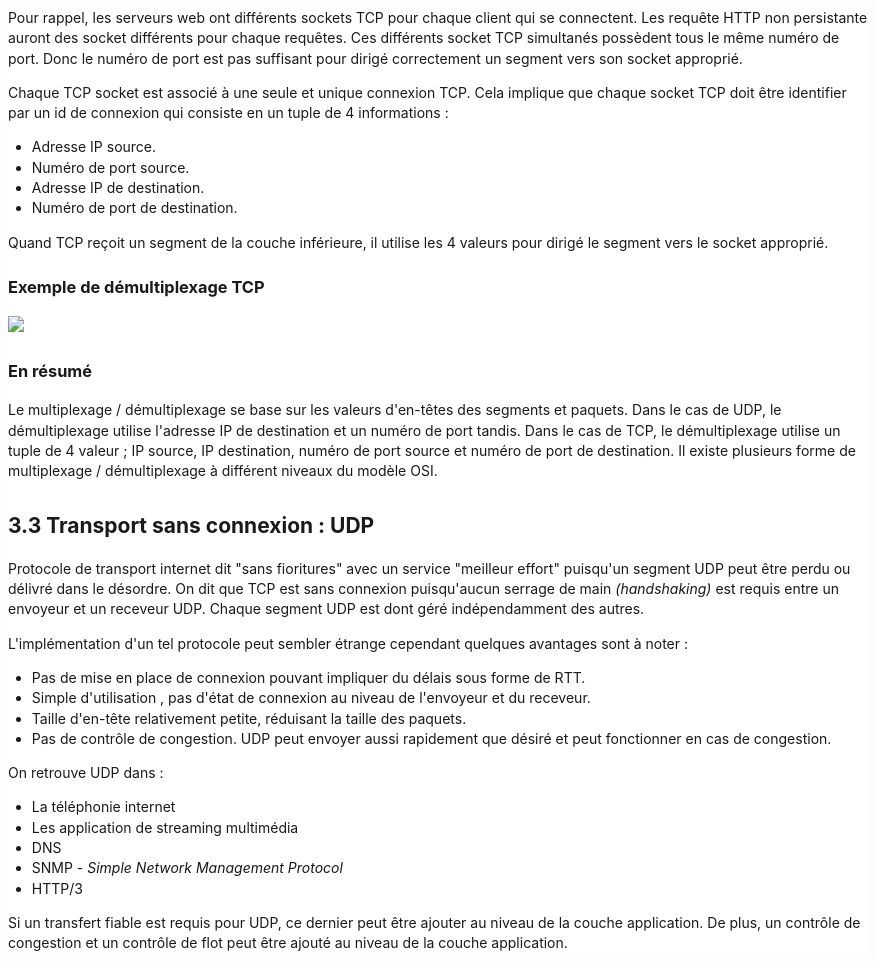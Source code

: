 Pour rappel, les serveurs web ont différents sockets TCP pour chaque client qui se connectent.  Les requête HTTP non persistante auront des socket différents pour chaque requêtes. Ces différents socket TCP simultanés possèdent tous le même numéro de port. Donc le numéro de port est pas suffisant pour dirigé correctement un segment vers son socket approprié.

Chaque TCP socket est associé à une seule et unique connexion TCP. Cela implique que chaque socket TCP doit être identifier par un id de connexion qui consiste en un tuple de 4 informations : 
- Adresse IP source.
- Numéro de port source.
- Adresse IP de destination.
- Numéro de port de destination.

Quand TCP reçoit un segment de la couche inférieure, il utilise les 4 valeurs pour dirigé le segment vers le socket approprié.


### Exemple de démultiplexage TCP

<img src="https://i.imgur.com/9lWtqU9.png" width=500 />

### En résumé
Le multiplexage / démultiplexage se base sur les valeurs d'en-têtes des segments et paquets.
Dans le cas de UDP, le démultiplexage utilise l'adresse IP de destination et un numéro de port tandis.
Dans le cas de TCP, le démultiplexage utilise un tuple de 4 valeur ; IP source, IP destination, numéro de port source et numéro de port de destination.
Il existe plusieurs forme de multiplexage / démultiplexage à différent niveaux du modèle OSI.

## 3.3 Transport sans connexion : UDP
Protocole de transport internet dit "sans fioritures" avec un service "meilleur effort" puisqu'un segment UDP peut être perdu ou délivré dans le désordre.
On dit que TCP est sans connexion puisqu'aucun serrage de main *(handshaking)* est requis entre un envoyeur et un receveur UDP. Chaque segment UDP est dont géré indépendamment des autres.

L'implémentation d'un tel protocole peut sembler étrange cependant quelques avantages sont à noter : 
-  Pas de mise en place de connexion pouvant impliquer du délais sous forme de RTT.
-  Simple d'utilisation , pas d'état de connexion au niveau de l'envoyeur et du receveur.
-  Taille d'en-tête relativement petite, réduisant la taille des paquets.
-  Pas de contrôle de congestion. UDP peut envoyer aussi rapidement que désiré et peut fonctionner en cas de congestion.

On retrouve UDP dans :
- La téléphonie internet
- Les application de streaming multimédia
- DNS
- SNMP - *Simple Network Management Protocol*
- HTTP/3

Si un transfert fiable est requis pour UDP, ce dernier peut être ajouter au niveau de la couche application. De plus, un contrôle de congestion et un contrôle de flot peut être ajouté au niveau de la couche application.
